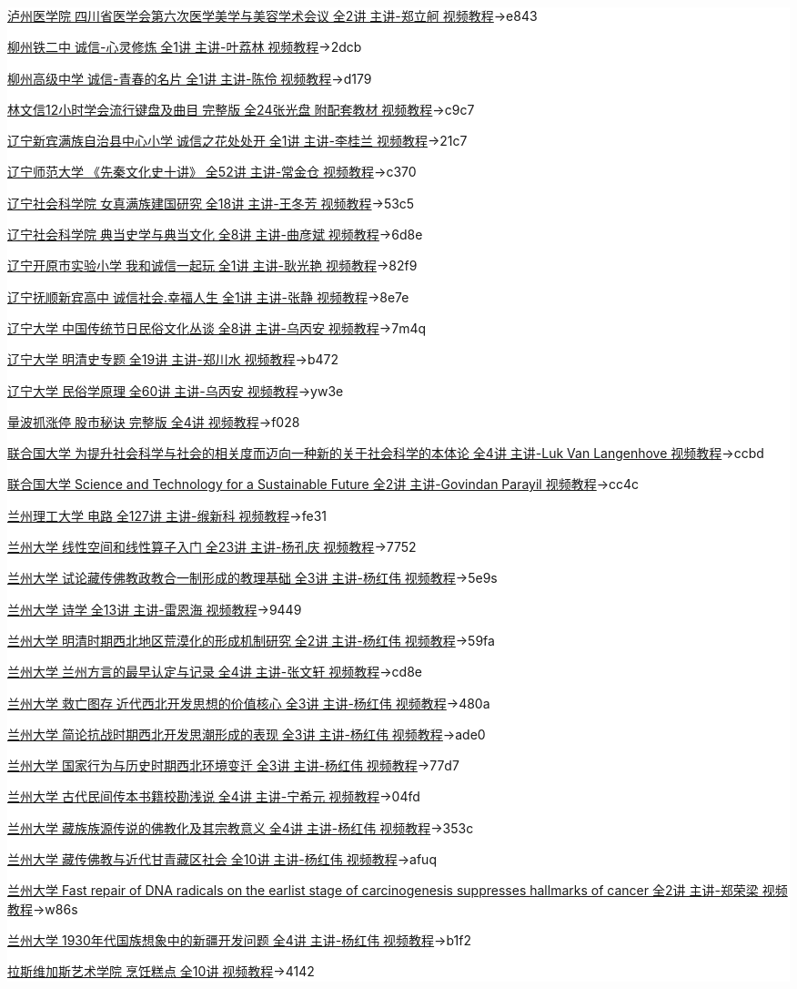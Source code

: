 [泸州医学院 四川省医学会第六次医学美学与美容学术会议 全2讲 主讲-郑立舸 视频教程](https://pan.baidu.com/s/1htT1m1Q)->e843

[柳州铁二中 诚信-心灵修炼 全1讲 主讲-叶荔林 视频教程](https://pan.baidu.com/s/1hsTQVRm)->2dcb

[柳州高级中学 诚信-青春的名片 全1讲 主讲-陈伶 视频教程](https://pan.baidu.com/s/1bqL3T7p)->d179

[林文信12小时学会流行键盘及曲目 完整版 全24张光盘 附配套教材 视频教程](https://pan.baidu.com/s/1nwLP2Wh)->c9c7

[辽宁新宾满族自治县中心小学 诚信之花处处开 全1讲 主讲-李桂兰 视频教程](https://pan.baidu.com/s/1mj3AAPM)->21c7

[辽宁师范大学 《先秦文化史十讲》 全52讲 主讲-常金仓 视频教程](https://pan.baidu.com/s/1kWRZjBx)->c370

[辽宁社会科学院 女真满族建国研究 全18讲 主讲-王冬芳 视频教程](https://pan.baidu.com/s/1kWx7afH)->53c5

[辽宁社会科学院 典当史学与典当文化 全8讲 主讲-曲彦斌 视频教程](https://pan.baidu.com/s/1jJfskM6)->6d8e

[辽宁开原市实验小学 我和诚信一起玩 全1讲 主讲-耿光艳 视频教程](https://pan.baidu.com/s/1kXmrV2R)->82f9

[辽宁抚顺新宾高中 诚信社会.幸福人生 全1讲 主讲-张静 视频教程](https://pan.baidu.com/s/1kWa6yIb)->8e7e

[辽宁大学 中国传统节日民俗文化丛谈 全8讲 主讲-乌丙安 视频教程](https://pan.baidu.com/s/1eUhIy0E )->7m4q

[辽宁大学 明清史专题 全19讲 主讲-郑川水 视频教程](https://pan.baidu.com/s/1o9weXsu)->b472

[辽宁大学 民俗学原理 全60讲 主讲-乌丙安 视频教程](https://pan.baidu.com/s/1o9vzcaY )->yw3e

[量波抓涨停 股市秘诀 完整版 全4讲 视频教程](https://pan.baidu.com/s/1dQVB1W)->f028

[联合国大学 为提升社会科学与社会的相关度而迈向一种新的关于社会科学的本体论 全4讲 主讲-Luk Van Langenhove 视频教程](https://pan.baidu.com/s/1eTNzESE)->ccbd

[联合国大学 Science and Technology for a Sustainable Future 全2讲 主讲-Govindan Parayil 视频教程](https://pan.baidu.com/s/1mj9GoCo)->cc4c

[兰州理工大学 电路 全127讲 主讲-缑新科 视频教程](https://pan.baidu.com/s/1rabszko)->fe31

[兰州大学 线性空间和线性算子入门 全23讲 主讲-杨孔庆 视频教程](https://pan.baidu.com/s/1raojB8C)->7752

[兰州大学 试论藏传佛教政教合一制形成的教理基础 全3讲 主讲-杨红伟 视频教程](https://pan.baidu.com/s/1snohAqx )->5e9s

[兰州大学 诗学 全13讲 主讲-雷恩海 视频教程](https://pan.baidu.com/s/1bqaMIZ1)->9449

[兰州大学 明清时期西北地区荒漠化的形成机制研究 全2讲 主讲-杨红伟 视频教程](https://pan.baidu.com/s/1o96Uvfc)->59fa

[兰州大学 兰州方言的最早认定与记录 全4讲 主讲-张文轩 视频教程](https://pan.baidu.com/s/1i6Tzldj)->cd8e

[兰州大学 救亡图存 近代西北开发思想的价值核心 全3讲 主讲-杨红伟 视频教程](https://pan.baidu.com/s/1mkh6mhE)->480a

[兰州大学 简论抗战时期西北开发思潮形成的表现 全3讲 主讲-杨红伟 视频教程](https://pan.baidu.com/s/1ggYSVBH)->ade0

[兰州大学 国家行为与历史时期西北环境变迁 全3讲 主讲-杨红伟 视频教程](https://pan.baidu.com/s/1pMM1vuz)->77d7

[兰州大学 古代民间传本书籍校勘浅说 全4讲 主讲-宁希元 视频教程](https://pan.baidu.com/s/1eSTpdui)->04fd

[兰州大学 藏族族源传说的佛教化及其宗教意义 全4讲 主讲-杨红伟 视频教程](https://pan.baidu.com/s/1mjwOZQo)->353c

[兰州大学 藏传佛教与近代甘青藏区社会 全10讲 主讲-杨红伟 视频教程](https://pan.baidu.com/s/1bqaMIZH )->afuq

[兰州大学 Fast repair of DNA radicals on the earlist stage of carcinogenesis suppresses hallmarks of cancer 全2讲 主讲-郑荣梁 视频教程](https://pan.baidu.com/s/1jJhZZ6Y )->w86s

[兰州大学 1930年代国族想象中的新疆开发问题 全4讲 主讲-杨红伟 视频教程](https://pan.baidu.com/s/1i6wpjRR)->b1f2

[拉斯维加斯艺术学院 烹饪糕点 全10讲 视频教程](https://pan.baidu.com/s/1bqagKPL)->4142
